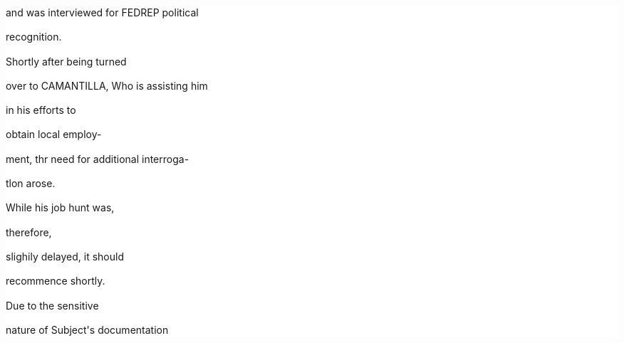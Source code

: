 and was interviewed for FEDREP political

recognition.

Shortly after being turned

over to CAMANTILLA, Who is assisting him

in his efforts to

obtain local employ-

ment, thr need for additional interroga-

tlon arose.

While his job hunt was,

therefore,

slighily delayed, it should

recommence shortly.

Due to the sensitive

nature of Subject's documentation

